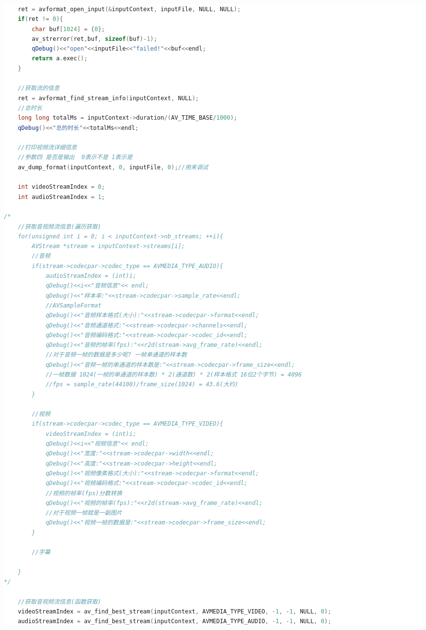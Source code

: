 ```c++
    ret = avformat_open_input(&inputContext, inputFile, NULL, NULL);
    if(ret != 0){
        char buf[1024] = {0};
        av_strerror(ret,buf, sizeof(buf)-1);
        qDebug()<<"open"<<inputFile<<"failed!"<<buf<<endl;
        return a.exec();
    }

    //获取流的信息
    ret = avformat_find_stream_info(inputContext, NULL);
    //总时长
    long long totalMs = inputContext->duration/(AV_TIME_BASE/1000);
    qDebug()<<"总的时长"<<totalMs<<endl;

    //打印视频流详细信息
    //参数四 是否是输出  0表示不是 1表示是
    av_dump_format(inputContext, 0, inputFile, 0);//用来调试

    int videoStreamIndex = 0;
    int audioStreamIndex = 1;

/*
    //获取音视频流信息(遍历获取)
    for(unsigned int i = 0; i < inputContext->nb_streams; ++i){
        AVStream *stream = inputContext->streams[i];
        //音频
        if(stream->codecpar->codec_type == AVMEDIA_TYPE_AUDIO){
            audioStreamIndex = (int)i;
            qDebug()<<i<<"音频信息"<< endl;
            qDebug()<<"样本率:"<<stream->codecpar->sample_rate<<endl;
            //AVSampleFormat
            qDebug()<<"音频样本格式(大小):"<<stream->codecpar->format<<endl;
            qDebug()<<"音频通道格式:"<<stream->codecpar->channels<<endl;
            qDebug()<<"音频编码格式:"<<stream->codecpar->codec_id<<endl;
            qDebug()<<"音频的帧率(fps):"<<r2d(stream->avg_frame_rate)<<endl;
            //对于音频一帧的数据是多少呢? 一帧单通道的样本数
            qDebug()<<"音频一帧的单通道的样本数是:"<<stream->codecpar->frame_size<<endl;
            //一帧数据 1024(一帧的单通道的样本数) * 2(通道数) * 2(样本格式 16位2个字节) = 4096
            //fps = sample_rate(44100)/frame_size(1024) = 43.6(大约)
        }

        //视频
        if(stream->codecpar->codec_type == AVMEDIA_TYPE_VIDEO){
            videoStreamIndex = (int)i;
            qDebug()<<i<<"视频信息"<< endl;
            qDebug()<<"宽度:"<<stream->codecpar->width<<endl;
            qDebug()<<"高度:"<<stream->codecpar->height<<endl;
            qDebug()<<"视频像素格式(大小):"<<stream->codecpar->format<<endl;
            qDebug()<<"视频编码格式:"<<stream->codecpar->codec_id<<endl;
            //视频的帧率(fps)分数转换
            qDebug()<<"视频的帧率(fps):"<<r2d(stream->avg_frame_rate)<<endl;
            //对于视频一帧就是一副图片
            qDebug()<<"视频一帧的数据是:"<<stream->codecpar->frame_size<<endl;
        }

        //字幕

    }
*/

    //获取音视频流信息(函数获取)
    videoStreamIndex = av_find_best_stream(inputContext, AVMEDIA_TYPE_VIDEO, -1, -1, NULL, 0);
    audioStreamIndex = av_find_best_stream(inputContext, AVMEDIA_TYPE_AUDIO, -1, -1, NULL, 0);
```